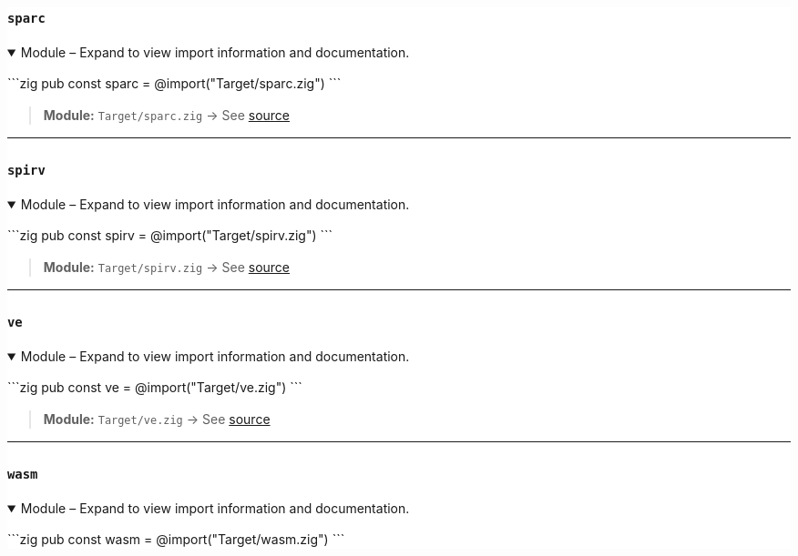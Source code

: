 ### <a id="module-sparc"></a>`sparc`

<details class="declaration-card" open>
<summary>Module – Expand to view import information and documentation.</summary>

\`\`\`zig
pub const sparc = @import("Target/sparc.zig")
\`\`\`

> **Module:** `Target/sparc.zig` → See [source](https://raw.githubusercontent.com/ziglang/zig/refs/heads/master/lib/std/Target/sparc.zig)

</details>

---

### <a id="module-spirv"></a>`spirv`

<details class="declaration-card" open>
<summary>Module – Expand to view import information and documentation.</summary>

\`\`\`zig
pub const spirv = @import("Target/spirv.zig")
\`\`\`

> **Module:** `Target/spirv.zig` → See [source](https://raw.githubusercontent.com/ziglang/zig/refs/heads/master/lib/std/Target/spirv.zig)

</details>

---

### <a id="module-ve"></a>`ve`

<details class="declaration-card" open>
<summary>Module – Expand to view import information and documentation.</summary>

\`\`\`zig
pub const ve = @import("Target/ve.zig")
\`\`\`

> **Module:** `Target/ve.zig` → See [source](https://raw.githubusercontent.com/ziglang/zig/refs/heads/master/lib/std/Target/ve.zig)

</details>

---

### <a id="module-wasm"></a>`wasm`

<details class="declaration-card" open>
<summary>Module – Expand to view import information and documentation.</summary>

\`\`\`zig
pub const wasm = @import("Target/wasm.zig")
\`\`\`
